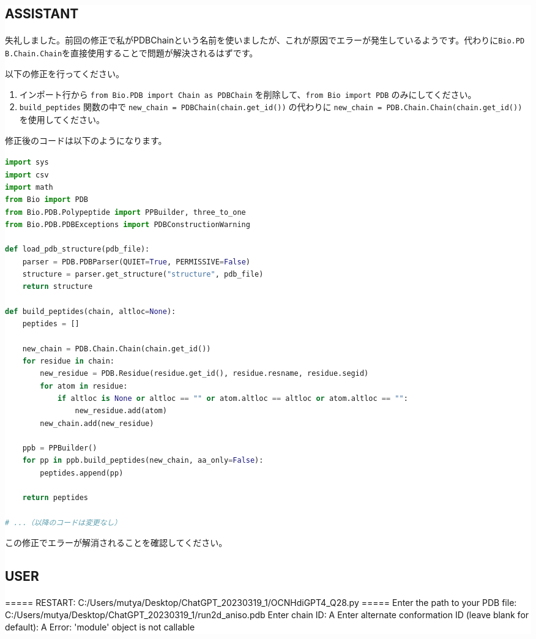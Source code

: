 
## ASSISTANT
失礼しました。前回の修正で私がPDBChainという名前を使いましたが、これが原因でエラーが発生しているようです。代わりに`Bio.PDB.Chain.Chain`を直接使用することで問題が解決されるはずです。

以下の修正を行ってください。

1. インポート行から `from Bio.PDB import Chain as PDBChain` を削除して、`from Bio import PDB` のみにしてください。
2. `build_peptides` 関数の中で `new_chain = PDBChain(chain.get_id())` の代わりに `new_chain = PDB.Chain.Chain(chain.get_id())` を使用してください。

修正後のコードは以下のようになります。

```python
import sys
import csv
import math
from Bio import PDB
from Bio.PDB.Polypeptide import PPBuilder, three_to_one
from Bio.PDB.PDBExceptions import PDBConstructionWarning

def load_pdb_structure(pdb_file):
    parser = PDB.PDBParser(QUIET=True, PERMISSIVE=False)
    structure = parser.get_structure("structure", pdb_file)
    return structure

def build_peptides(chain, altloc=None):
    peptides = []

    new_chain = PDB.Chain.Chain(chain.get_id())
    for residue in chain:
        new_residue = PDB.Residue(residue.get_id(), residue.resname, residue.segid)
        for atom in residue:
            if altloc is None or altloc == "" or atom.altloc == altloc or atom.altloc == "":
                new_residue.add(atom)
        new_chain.add(new_residue)

    ppb = PPBuilder()
    for pp in ppb.build_peptides(new_chain, aa_only=False):
        peptides.append(pp)

    return peptides

# ...（以降のコードは変更なし）
```

この修正でエラーが解消されることを確認してください。

## USER
===== RESTART: C:/Users/mutya/Desktop/ChatGPT_20230319_1/OCNHdiGPT4_Q28.py =====
Enter the path to your PDB file: C:/Users/mutya/Desktop/ChatGPT_20230319_1/run2d_aniso.pdb
Enter chain ID: A
Enter alternate conformation ID (leave blank for default): A
Error: 'module' object is not callable
